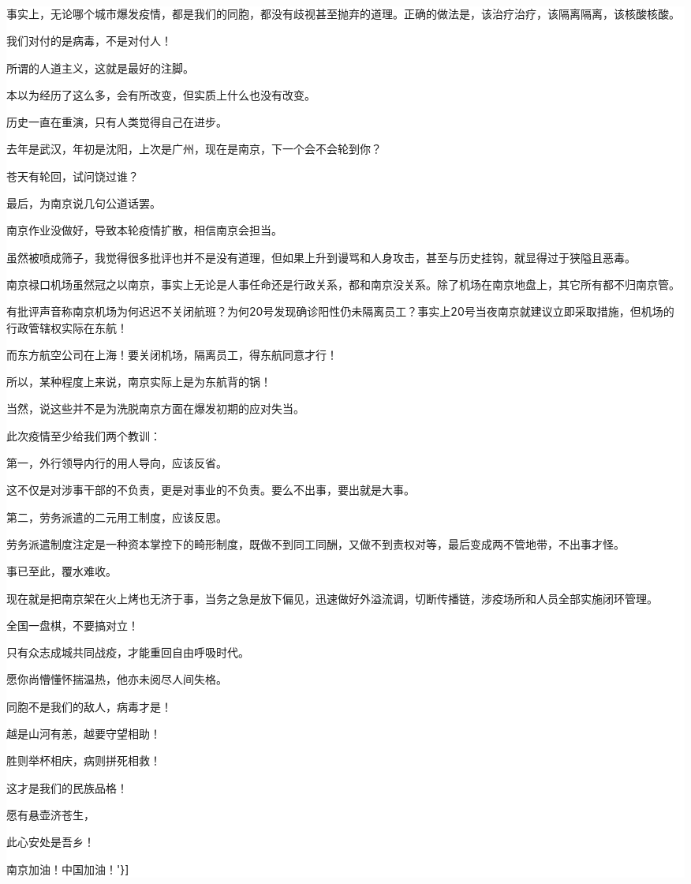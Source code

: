 事实上，无论哪个城市爆发疫情，都是我们的同胞，都没有歧视甚至抛弃的道理。正确的做法是，该治疗治疗，该隔离隔离，该核酸核酸。

我们对付的是病毒，不是对付人！

所谓的人道主义，这就是最好的注脚。

本以为经历了这么多，会有所改变，但实质上什么也没有改变。

历史一直在重演，只有人类觉得自己在进步。

去年是武汉，年初是沈阳，上次是广州，现在是南京，下一个会不会轮到你？

苍天有轮回，试问饶过谁？

最后，为南京说几句公道话罢。

南京作业没做好，导致本轮疫情扩散，相信南京会担当。

虽然被喷成筛子，我觉得很多批评也并不是没有道理，但如果上升到谩骂和人身攻击，甚至与历史挂钩，就显得过于狭隘且恶毒。

南京禄口机场虽然冠之以南京，事实上无论是人事任命还是行政关系，都和南京没关系。除了机场在南京地盘上，其它所有都不归南京管。

有批评声音称南京机场为何迟迟不关闭航班？为何20号发现确诊阳性仍未隔离员工？事实上20号当夜南京就建议立即采取措施，但机场的行政管辖权实际在东航！

而东方航空公司在上海！要关闭机场，隔离员工，得东航同意才行！

所以，某种程度上来说，南京实际上是为东航背的锅！

当然，说这些并不是为洗脱南京方面在爆发初期的应对失当。

此次疫情至少给我们两个教训：

第一，外行领导内行的用人导向，应该反省。

这不仅是对涉事干部的不负责，更是对事业的不负责。要么不出事，要出就是大事。

第二，劳务派遣的二元用工制度，应该反思。

劳务派遣制度注定是一种资本掌控下的畸形制度，既做不到同工同酬，又做不到责权对等，最后变成两不管地带，不出事才怪。

事已至此，覆水难收。

现在就是把南京架在火上烤也无济于事，当务之急是放下偏见，迅速做好外溢流调，切断传播链，涉疫场所和人员全部实施闭环管理。

全国一盘棋，不要搞对立！

只有众志成城共同战疫，才能重回自由呼吸时代。

愿你尚懵懂怀揣温热，他亦未阅尽人间失格。

同胞不是我们的敌人，病毒才是！

越是山河有恙，越要守望相助！

胜则举杯相庆，病则拼死相救！

这才是我们的民族品格！

愿有悬壶济苍生，

此心安处是吾乡！

南京加油！中国加油！'}]